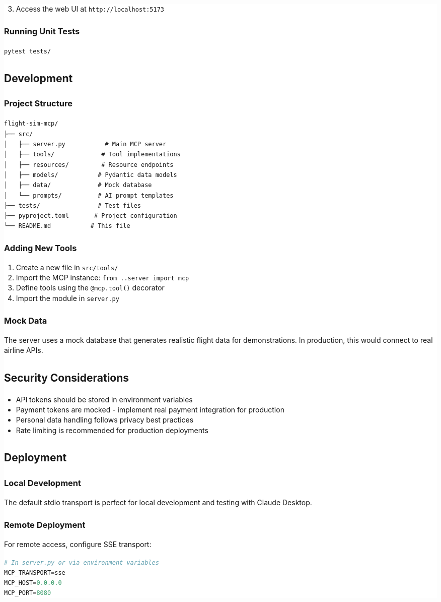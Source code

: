 3. Access the web UI at `http://localhost:5173`

### Running Unit Tests

```bash
pytest tests/
```

## Development

### Project Structure
```
flight-sim-mcp/
├── src/
│   ├── server.py           # Main MCP server
│   ├── tools/             # Tool implementations
│   ├── resources/         # Resource endpoints
│   ├── models/           # Pydantic data models
│   ├── data/             # Mock database
│   └── prompts/          # AI prompt templates
├── tests/                # Test files
├── pyproject.toml       # Project configuration
└── README.md           # This file
```

### Adding New Tools

1. Create a new file in `src/tools/`
2. Import the MCP instance: `from ..server import mcp`
3. Define tools using the `@mcp.tool()` decorator
4. Import the module in `server.py`

### Mock Data

The server uses a mock database that generates realistic flight data for demonstrations. In production, this would connect to real airline APIs.

## Security Considerations

- API tokens should be stored in environment variables
- Payment tokens are mocked - implement real payment integration for production
- Personal data handling follows privacy best practices
- Rate limiting is recommended for production deployments

## Deployment

### Local Development
The default stdio transport is perfect for local development and testing with Claude Desktop.

### Remote Deployment
For remote access, configure SSE transport:
```python
# In server.py or via environment variables
MCP_TRANSPORT=sse
MCP_HOST=0.0.0.0
MCP_PORT=8080
```
